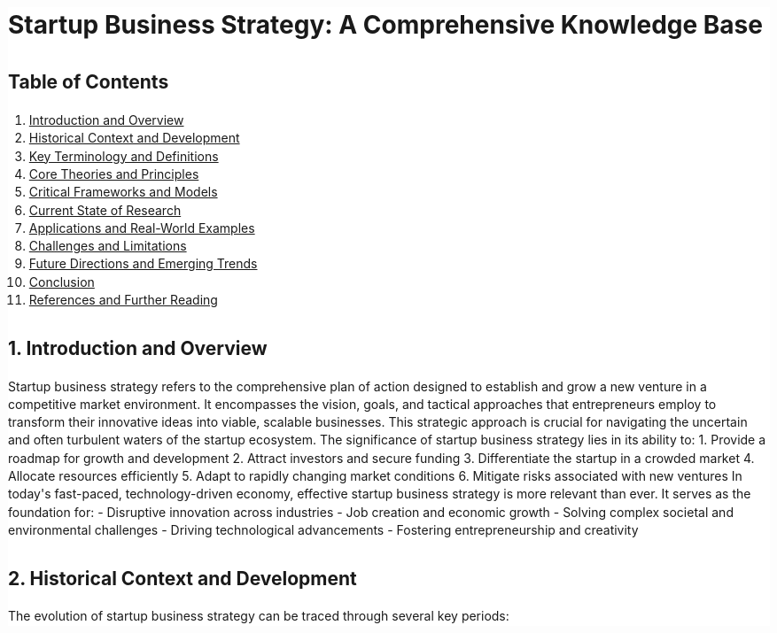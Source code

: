 # Startup Business Strategy: A Comprehensive Knowledge Base

## Table of Contents

1. [Introduction and Overview](#introduction-and-overview)
2. [Historical Context and Development](#historical-context-and-development)
3. [Key Terminology and Definitions](#key-terminology-and-definitions)
4. [Core Theories and Principles](#core-theories-and-principles)
5. [Critical Frameworks and Models](#critical-frameworks-and-models)
6. [Current State of Research](#current-state-of-research)
7. [Applications and Real-World Examples](#applications-and-real-world-examples)
8. [Challenges and Limitations](#challenges-and-limitations)
9. [Future Directions and Emerging Trends](#future-directions-and-emerging-trends)
10. [Conclusion](#conclusion)
11. [References and Further Reading](#references-and-further-reading)

## 1. Introduction and Overview

<introduction>
Startup business strategy refers to the comprehensive plan of action designed to establish and grow a new venture in a competitive market environment. It encompasses the vision, goals, and tactical approaches that entrepreneurs employ to transform their innovative ideas into viable, scalable businesses. This strategic approach is crucial for navigating the uncertain and often turbulent waters of the startup ecosystem.
</introduction>

<significance>
The significance of startup business strategy lies in its ability to:
1. Provide a roadmap for growth and development
2. Attract investors and secure funding
3. Differentiate the startup in a crowded market
4. Allocate resources efficiently
5. Adapt to rapidly changing market conditions
6. Mitigate risks associated with new ventures
</significance>

<relevance>
In today's fast-paced, technology-driven economy, effective startup business strategy is more relevant than ever. It serves as the foundation for:
- Disruptive innovation across industries
- Job creation and economic growth
- Solving complex societal and environmental challenges
- Driving technological advancements
- Fostering entrepreneurship and creativity
</relevance>

## 2. Historical Context and Development

<timeline>
The evolution of startup business strategy can be traced through several key periods:

